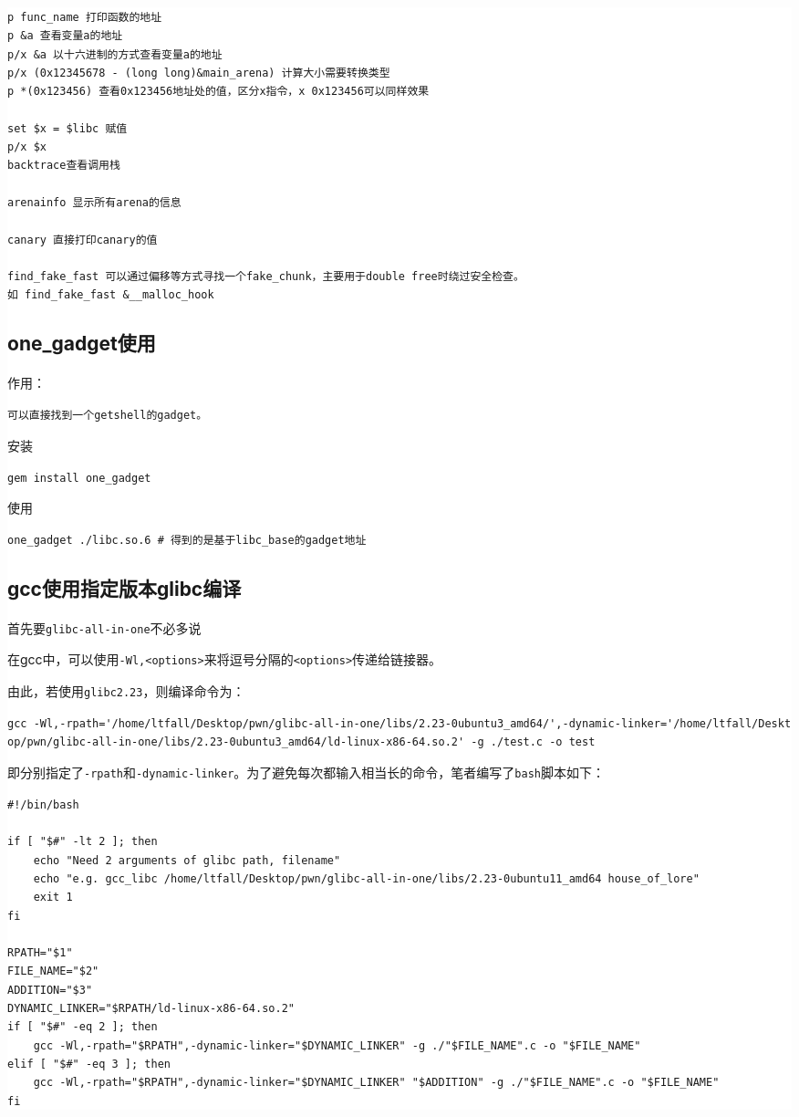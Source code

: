     p func_name 打印函数的地址
    p &a 查看变量a的地址
    p/x &a 以十六进制的方式查看变量a的地址
    p/x (0x12345678 - (long long)&main_arena) 计算大小需要转换类型
    p *(0x123456) 查看0x123456地址处的值，区分x指令，x 0x123456可以同样效果

    set $x = $libc 赋值
    p/x $x
    backtrace查看调用栈

    arenainfo 显示所有arena的信息

    canary 直接打印canary的值

    find_fake_fast 可以通过偏移等方式寻找一个fake_chunk，主要用于double free时绕过安全检查。
    如 find_fake_fast &__malloc_hook

## one_gadget使用

作用：

    可以直接找到一个getshell的gadget。

安装

    gem install one_gadget

使用

    one_gadget ./libc.so.6 # 得到的是基于libc_base的gadget地址

## gcc使用指定版本glibc编译

首先要`glibc-all-in-one`不必多说

在gcc中，可以使用`-Wl,<options>`来将逗号分隔的`<options>`传递给链接器。

由此，若使用`glibc2.23`，则编译命令为：

    gcc -Wl,-rpath='/home/ltfall/Desktop/pwn/glibc-all-in-one/libs/2.23-0ubuntu3_amd64/',-dynamic-linker='/home/ltfall/Desktop/pwn/glibc-all-in-one/libs/2.23-0ubuntu3_amd64/ld-linux-x86-64.so.2' -g ./test.c -o test

即分别指定了`-rpath`和`-dynamic-linker`。为了避免每次都输入相当长的命令，笔者编写了`bash`脚本如下：

    #!/bin/bash

    if [ "$#" -lt 2 ]; then
        echo "Need 2 arguments of glibc path, filename"
        echo "e.g. gcc_libc /home/ltfall/Desktop/pwn/glibc-all-in-one/libs/2.23-0ubuntu11_amd64 house_of_lore"
        exit 1
    fi

    RPATH="$1"
    FILE_NAME="$2"
    ADDITION="$3"
    DYNAMIC_LINKER="$RPATH/ld-linux-x86-64.so.2"
    if [ "$#" -eq 2 ]; then
        gcc -Wl,-rpath="$RPATH",-dynamic-linker="$DYNAMIC_LINKER" -g ./"$FILE_NAME".c -o "$FILE_NAME"
    elif [ "$#" -eq 3 ]; then
        gcc -Wl,-rpath="$RPATH",-dynamic-linker="$DYNAMIC_LINKER" "$ADDITION" -g ./"$FILE_NAME".c -o "$FILE_NAME"
    fi
